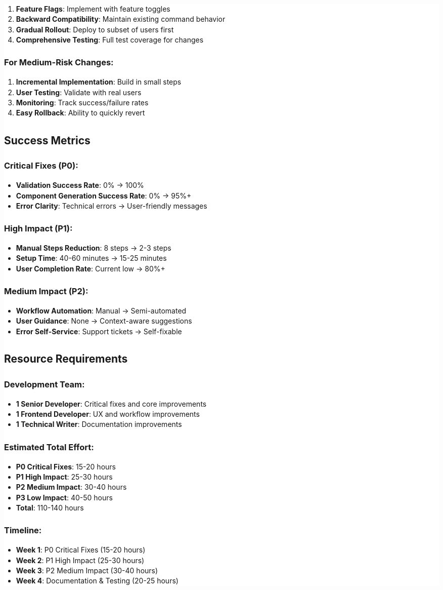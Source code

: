 1. **Feature Flags**: Implement with feature toggles
2. **Backward Compatibility**: Maintain existing command behavior
3. **Gradual Rollout**: Deploy to subset of users first
4. **Comprehensive Testing**: Full test coverage for changes

### **For Medium-Risk Changes:**

1. **Incremental Implementation**: Build in small steps
2. **User Testing**: Validate with real users
3. **Monitoring**: Track success/failure rates
4. **Easy Rollback**: Ability to quickly revert

## Success Metrics

### **Critical Fixes (P0):**

- **Validation Success Rate**: 0% → 100%
- **Component Generation Success Rate**: 0% → 95%+
- **Error Clarity**: Technical errors → User-friendly messages

### **High Impact (P1):**

- **Manual Steps Reduction**: 8 steps → 2-3 steps
- **Setup Time**: 40-60 minutes → 15-25 minutes
- **User Completion Rate**: Current low → 80%+

### **Medium Impact (P2):**

- **Workflow Automation**: Manual → Semi-automated
- **User Guidance**: None → Context-aware suggestions
- **Error Self-Service**: Support tickets → Self-fixable

## Resource Requirements

### **Development Team:**

- **1 Senior Developer**: Critical fixes and core improvements
- **1 Frontend Developer**: UX and workflow improvements
- **1 Technical Writer**: Documentation improvements

### **Estimated Total Effort:**

- **P0 Critical Fixes**: 15-20 hours
- **P1 High Impact**: 25-30 hours
- **P2 Medium Impact**: 30-40 hours
- **P3 Low Impact**: 40-50 hours
- **Total**: 110-140 hours

### **Timeline:**

- **Week 1**: P0 Critical Fixes (15-20 hours)
- **Week 2**: P1 High Impact (25-30 hours)
- **Week 3**: P2 Medium Impact (30-40 hours)
- **Week 4**: Documentation & Testing (20-25 hours)
